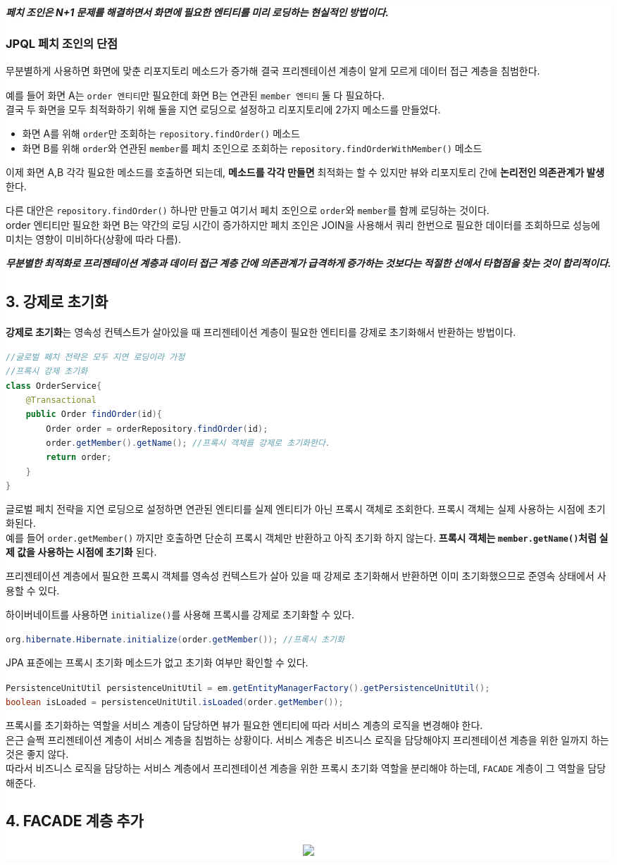 ***페치 조인은 N+1 문제를 해결하면서 화면에 필요한 엔티티를 미리 로딩하는 현실적인 방법이다.***

### JPQL 페치 조인의 단점
무분별하게 사용하면 화면에 맞춘 리포지토리 메소드가 증가해 결국 프리젠테이션 계층이 알게 모르게 데이터 접근 계층을 침범한다.

예를 들어 화면 A는 `order 엔티티`만 필요한데 화면 B는 연관된 `member 엔티티` 둘 다 필요하다.   
결국 두 화면을 모두 최적화하기 위해 둘을 지연 로딩으로 설정하고 리포지토리에 2가지 메소드를 만들었다.
- 화면 A를 위해 `order`만 조회하는 `repository.findOrder()` 메소드
- 화면 B를 위해 `order`와 연관된 `member`를 페치 조인으로 조회하는 `repository.findOrderWithMember()` 메소드   

이제 화면 A,B 각각 필요한 메소드를 호출하면 되는데, **메소드를 각각 만들면** 최적화는 할 수 있지만 뷰와 리포지토리 간에 **논리전인 의존관계가 발생**한다.

다른 대안은 `repository.findOrder()` 하나만 만들고 여기서 페치 조인으로 `order`와 `member`를 함께 로딩하는 것이다.   
order 엔티티만 필요한 화면 B는 약간의 로딩 시간이 증가하지만 페치 조인은 JOIN을 사용해서 쿼리 한번으로 필요한 데이터를 조회하므로 성능에 미치는 영향이 미비하다(상황에 따라 다름).   

***무분별한 최적화로 프리젠테이션 계층과 데이터 접근 계층 간에 의존관계가 급격하게 증가하는 것보다는 적절한 선에서 타협점을 찾는 것이 합리적이다.***

## 3. 강제로 초기화
**강제로 초기화**는 영속성 컨텍스트가 살아있을 때 프리젠테이션 계층이 필요한 엔티티를 강제로 초기화해서 반환하는 방법이다.   
```java
//글로벌 페치 전략은 모두 지연 로딩이라 가정
//프록시 강제 초기화
class OrderService{
    @Transactional
    public Order findOrder(id){
        Order order = orderRepository.findOrder(id);
        order.getMember().getName(); //프록시 객체를 강제로 초기화한다.
        return order;
    }
}
```
글로벌 페치 전략을 지연 로딩으로 설정하면 연관된 엔티티를 실제 엔티티가 아닌 프록시 객체로 조회한다. 프록시 객체는 실제 사용하는 시점에 초기화된다.   
예를 들어 `order.getMember()` 까지만 호출하면 단순히 프록시 객체만 반환하고 아직 초기화 하지 않는다. **프록시 객체는 `member.getName()`처럼 실제 값을 사용하는 시점에 초기화** 된다.

프리젠테이션 계층에서 필요한 프록시 객체를 영속성 컨텍스트가 살아 있을 때 강제로 초기화해서 반환하면 이미 초기화했으므로 준영속 상태에서 사용할 수 있다.   

하이버네이트를 사용하면 `initialize()`를 사용해 프록시를 강제로 초기화할 수 있다.   
```java
org.hibernate.Hibernate.initialize(order.getMember()); //프록시 초기화
```
JPA 표준에는 프록시 초기화 메소드가 없고 초기화 여부만 확인할 수 있다.
```java
PersistenceUnitUtil persistenceUnitUtil = em.getEntityManagerFactory().getPersistenceUnitUtil();
boolean isLoaded = persistenceUnitUtil.isLoaded(order.getMember());
```
프록시를 초기화하는 역할을 서비스 계층이 담당하면 뷰가 필요한 엔티티에 따라 서비스 계층의 로직을 변경해야 한다.   
은근 슬쩍 프리젠테이션 계층이 서비스 계층을 침범하는 상황이다. 서비스 계층은 비즈니스 로직을 담당해야지 프리젠테이션 계층을 위한 일까지 하는 것은 좋지 않다.   
따라서 비즈니스 로직을 담당하는 서비스 계층에서 프리젠테이션 계층을 위한 프록시 초기화 역할을 분리해야 하는데, `FACADE` 계층이 그 역할을 담당해준다.

## 4. FACADE 계층 추가
<p align="center"><img src="https://velog.velcdn.com/images%2Fminide%2Fpost%2F0fbd452c-5ea8-4039-9766-f548b90e221d%2F%EC%8A%A4%ED%81%AC%EB%A6%B0%EC%83%B7%202021-08-07%20%EC%98%A4%ED%9B%84%202.33.17.png" width="60%"></p>   
